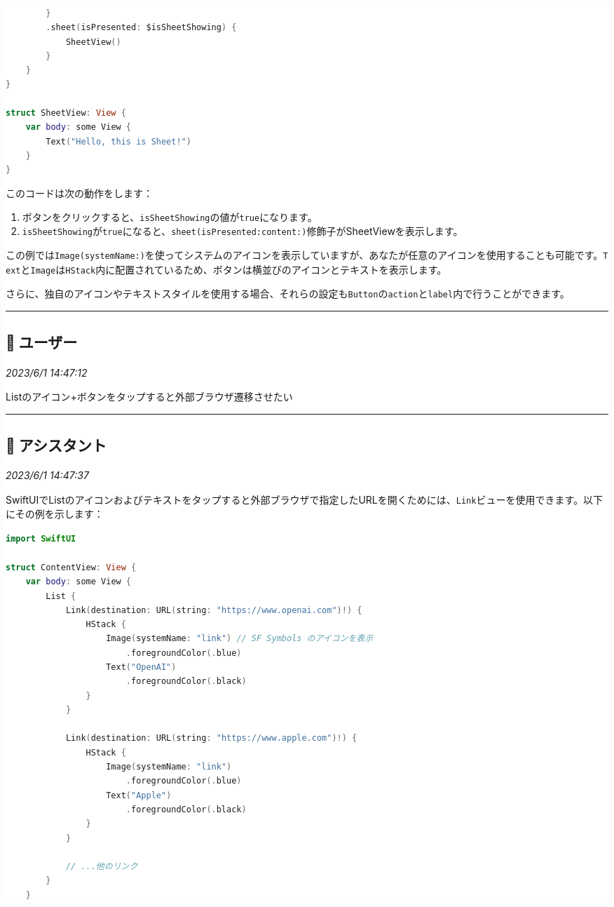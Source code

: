 ```swift
        }
        .sheet(isPresented: $isSheetShowing) {
            SheetView()
        }
    }
}

struct SheetView: View {
    var body: some View {
        Text("Hello, this is Sheet!")
    }
}
```

このコードは次の動作をします：

1. ボタンをクリックすると、`isSheetShowing`の値が`true`になります。
2. `isSheetShowing`が`true`になると、`sheet(isPresented:content:)`修飾子がSheetViewを表示します。

この例では`Image(systemName:)`を使ってシステムのアイコンを表示していますが、あなたが任意のアイコンを使用することも可能です。`Text`と`Image`は`HStack`内に配置されているため、ボタンは横並びのアイコンとテキストを表示します。

さらに、独自のアイコンやテキストスタイルを使用する場合、それらの設定も`Button`の`action`と`label`内で行うことができます。

---

## 👤 ユーザー
*2023/6/1 14:47:12*

Listのアイコン+ボタンをタップすると外部ブラウザ遷移させたい

---

## 🤖 アシスタント
*2023/6/1 14:47:37*

SwiftUIでListのアイコンおよびテキストをタップすると外部ブラウザで指定したURLを開くためには、`Link`ビューを使用できます。以下にその例を示します：

```swift
import SwiftUI

struct ContentView: View {
    var body: some View {
        List {
            Link(destination: URL(string: "https://www.openai.com")!) {
                HStack {
                    Image(systemName: "link") // SF Symbols のアイコンを表示
                        .foregroundColor(.blue)
                    Text("OpenAI")
                        .foregroundColor(.black)
                }
            }
            
            Link(destination: URL(string: "https://www.apple.com")!) {
                HStack {
                    Image(systemName: "link")
                        .foregroundColor(.blue)
                    Text("Apple")
                        .foregroundColor(.black)
                }
            }
            
            // ...他のリンク
        }
    }
```